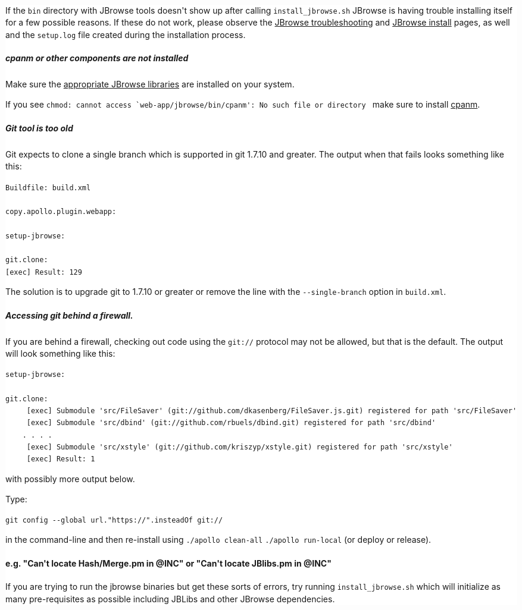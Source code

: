 If the ```bin``` directory with JBrowse tools doesn't show up after calling ```install_jbrowse.sh``` JBrowse is having trouble installing itself for a few possible reasons.   If these do not work, please observe the [JBrowse troubleshooting](http://jbrowse.org/code/JBrowse-1.12.1/docs/tutorial/#Troubleshooting) and [JBrowse install](https://jbrowse.org/install/) pages, as well and the ```setup.log``` file created during the installation process. 

##### cpanm or other components are not installed

Make sure the [appropriate JBrowse libraries](http://gmod.org/wiki/JBrowse_Configuration_Guide#Making_a_New_JBrowse) are installed on your system.

If you see ```chmod: cannot access `web-app/jbrowse/bin/cpanm': No such file or directory ``` make sure to install [cpanm](http://search.cpan.org/~miyagawa/App-cpanminus-1.7040/lib/App/cpanminus.pm).

##### Git tool is too old

Git expects to clone a single branch which is supported in git 1.7.10 and greater.  The output when that fails looks something like this:

```
Buildfile: build.xml

copy.apollo.plugin.webapp:

setup-jbrowse:

git.clone:
[exec] Result: 129
```

The solution is to upgrade git to 1.7.10 or greater or remove the line with the ```--single-branch``` option in ```build.xml```. 

##### Accessing git behind a firewall. 

If you are behind a firewall, checking out code using the ```git://``` protocol may not be allowed, but that is the default.    The output will look something like this:

```
setup-jbrowse:

git.clone:
     [exec] Submodule 'src/FileSaver' (git://github.com/dkasenberg/FileSaver.js.git) registered for path 'src/FileSaver'
     [exec] Submodule 'src/dbind' (git://github.com/rbuels/dbind.git) registered for path 'src/dbind'
    . . . .
     [exec] Submodule 'src/xstyle' (git://github.com/kriszyp/xstyle.git) registered for path 'src/xstyle'
     [exec] Result: 1
```

with possibly more output below. 

Type:

```git config --global url."https://".insteadOf git://``` 

in the command-line and then re-install using ```./apollo clean-all``` ```./apollo run-local``` (or deploy or release).



#### e.g. "Can't locate Hash/Merge.pm in @INC" or "Can't locate JBlibs.pm in @INC"

If you are trying to run the jbrowse binaries but get these sorts of errors, try running `install_jbrowse.sh` which will
initialize as many pre-requisites as possible including JBLibs and other JBrowse dependencies. 

```